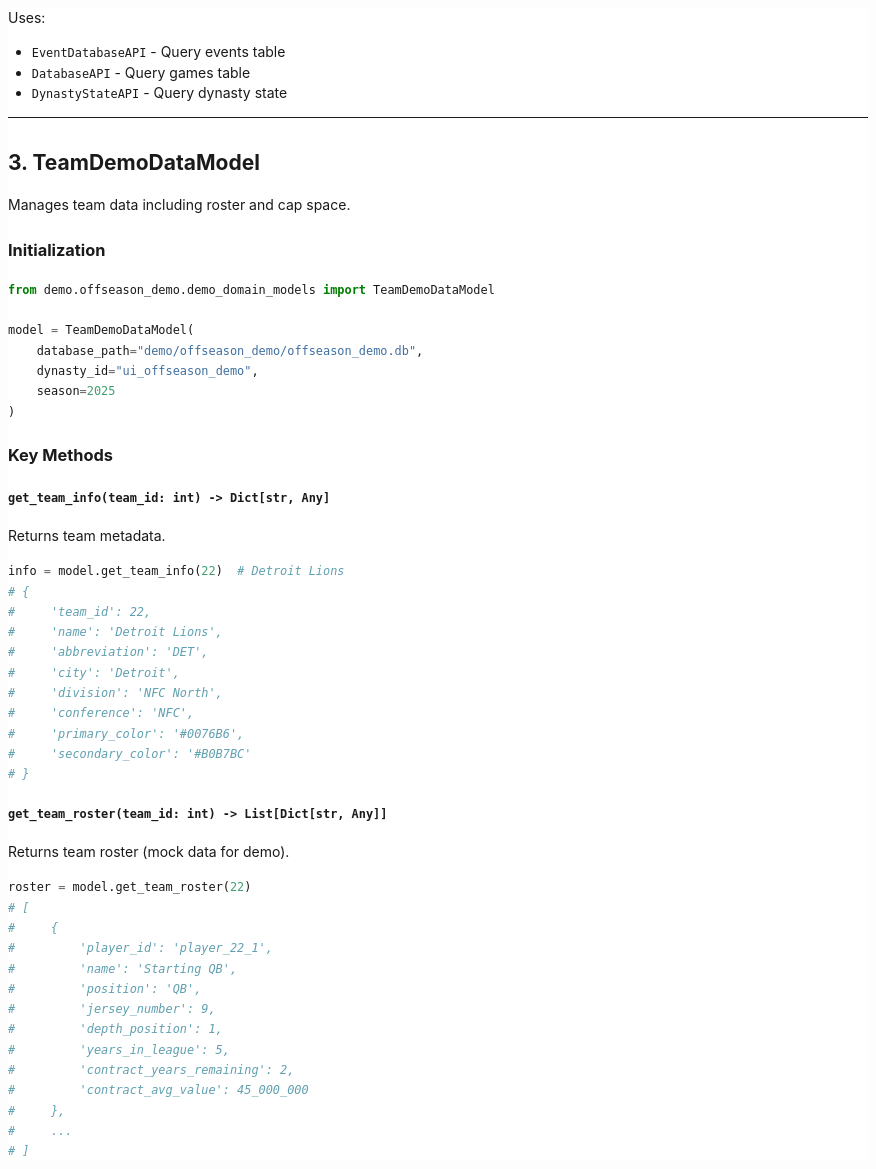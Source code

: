 Uses:
- `EventDatabaseAPI` - Query events table
- `DatabaseAPI` - Query games table
- `DynastyStateAPI` - Query dynasty state

---

## 3. TeamDemoDataModel

Manages team data including roster and cap space.

### Initialization

```python
from demo.offseason_demo.demo_domain_models import TeamDemoDataModel

model = TeamDemoDataModel(
    database_path="demo/offseason_demo/offseason_demo.db",
    dynasty_id="ui_offseason_demo",
    season=2025
)
```

### Key Methods

#### `get_team_info(team_id: int) -> Dict[str, Any]`
Returns team metadata.

```python
info = model.get_team_info(22)  # Detroit Lions
# {
#     'team_id': 22,
#     'name': 'Detroit Lions',
#     'abbreviation': 'DET',
#     'city': 'Detroit',
#     'division': 'NFC North',
#     'conference': 'NFC',
#     'primary_color': '#0076B6',
#     'secondary_color': '#B0B7BC'
# }
```

#### `get_team_roster(team_id: int) -> List[Dict[str, Any]]`
Returns team roster (mock data for demo).

```python
roster = model.get_team_roster(22)
# [
#     {
#         'player_id': 'player_22_1',
#         'name': 'Starting QB',
#         'position': 'QB',
#         'jersey_number': 9,
#         'depth_position': 1,
#         'years_in_league': 5,
#         'contract_years_remaining': 2,
#         'contract_avg_value': 45_000_000
#     },
#     ...
# ]
```
